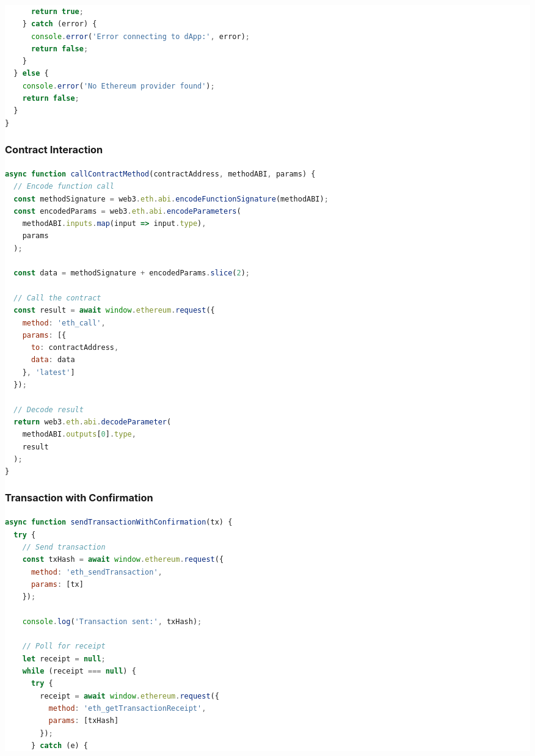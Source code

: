 ```javascript
      return true;
    } catch (error) {
      console.error('Error connecting to dApp:', error);
      return false;
    }
  } else {
    console.error('No Ethereum provider found');
    return false;
  }
}
```

### Contract Interaction

```javascript
async function callContractMethod(contractAddress, methodABI, params) {
  // Encode function call
  const methodSignature = web3.eth.abi.encodeFunctionSignature(methodABI);
  const encodedParams = web3.eth.abi.encodeParameters(
    methodABI.inputs.map(input => input.type),
    params
  );
  
  const data = methodSignature + encodedParams.slice(2);
  
  // Call the contract
  const result = await window.ethereum.request({
    method: 'eth_call',
    params: [{
      to: contractAddress,
      data: data
    }, 'latest']
  });
  
  // Decode result
  return web3.eth.abi.decodeParameter(
    methodABI.outputs[0].type,
    result
  );
}
```

### Transaction with Confirmation

```javascript
async function sendTransactionWithConfirmation(tx) {
  try {
    // Send transaction
    const txHash = await window.ethereum.request({
      method: 'eth_sendTransaction',
      params: [tx]
    });
    
    console.log('Transaction sent:', txHash);
    
    // Poll for receipt
    let receipt = null;
    while (receipt === null) {
      try {
        receipt = await window.ethereum.request({
          method: 'eth_getTransactionReceipt',
          params: [txHash]
        });
      } catch (e) {
```